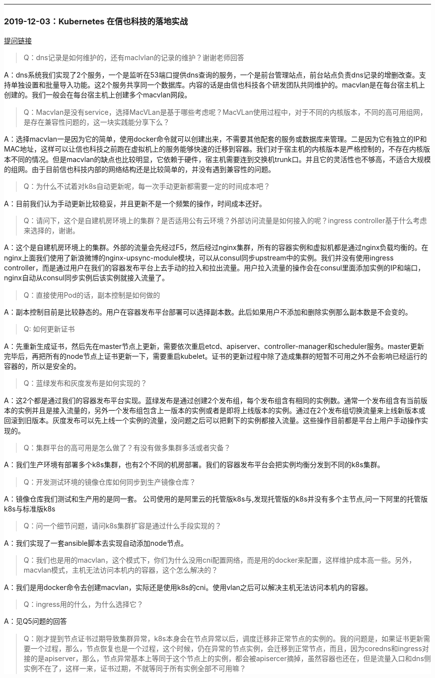 ----

### 2019-12-03：Kubernetes 在信也科技的落地实战

[提问链接](https://shimo.im/docs/3RkcgcPq3JjVtxwr)

> Q：dns记录是如何维护的，还有maclvlan的记录的维护？谢谢老师回答

A：dns系统我们实现了2个服务，一个是监听在53端口提供dns查询的服务，一个是前台管理站点，前台站点负责dns记录的增删改查。支持单独设置和批量导入功能。这2个服务共享同一个数据库。内容的话是由信也科技各个研发团队共同维护的。macvlan是在每台宿主机上创建的。我们一般会在每台宿主机上创建多个macvlan网段。

> Q：Macvlan是没有service，选择MacVLan是基于哪些考虑呢？MacVLan使用过程中，对于不同的内核版本，不同的高可用组网，是存在兼容性问题的，这一块实践能分享下么？

A：选择macvlan一是因为它的简单，使用docker命令就可以创建出来，不需要其他配套的服务或数据库来管理。二是因为它有独立的IP和MAC地址，这样可以让信也科技之前跑在虚拟机上的服务能够快速的迁移到容器。我们对于宿主机的内核版本是严格控制的，不存在内核版本不同的情况。但是macvlan的缺点也比较明显，它依赖于硬件，宿主机需要连到交换机trunk口。并且它的灵活性也不够高，不适合大规模的组网。由于目前信也科技内部的网络结构还是比较简单的，并没有遇到兼容性的问题。

> Q：为什么不试着对k8s自动更新呢，每一次手动更新都需要一定的时间成本吧？

A：目前我们认为手动更新比较稳妥，并且更新不是一个频繁的操作，时间成本还好。

> Q：请问下，这个是自建机房环境上的集群？是否适用公有云环境？外部访问流量是如何接入的呢？ingress controller基于什么考虑来选择的，谢谢。

A：这个是自建机房环境上的集群。外部的流量会先经过F5，然后经过nginx集群，所有的容器实例和虚拟机都是通过nginx负载均衡的。在nginx上面我们使用了新浪微博的nginx-upsync-module模块，可以从consul同步upstream中的实例。我们并没有使用ingress controller，而是通过用户在我们的容器发布平台上去手动的拉入和拉出流量。用户拉入流量的操作会在consul里面添加实例的IP和端口，nginx自动从consul同步实例后该实例就接入流量了。

> Q：直接使用Pod的话，副本控制是如何做的

A：副本控制目前是比较静态的。用户在容器发布平台部署可以选择副本数。此后如果用户不添加和删除实例那么副本数是不会变的。

> Q: 如何更新证书

A：先重新生成证书，然后先在master节点上更新，需要依次重启etcd、apiserver、controller-manager和scheduler服务。master更新完毕后，再把所有的node节点上证书更新一下，需要重启kubelet。证书的更新过程中除了造成集群的短暂不可用之外不会影响已经运行的容器的，所以是安全的。

> Q：蓝绿发布和灰度发布是如何实现的？

A：这2个都是通过我们的容器发布平台实现。蓝绿发布是通过创建2个发布组，每个发布组含有相同的实例数。通常一个发布组含有当前版本的实例并且是接入流量的，另外一个发布组包含上一版本的实例或者是即将上线版本的实例。通过在2个发布组切换流量来上线新版本或回滚到旧版本。灰度发布可以先上线一个实例的流量，没问题之后可以把剩下的实例都接入流量。这些操作目前都是平台上用户手动操作实现的。

> Q：集群平台的高可用是怎么做了？有没有做多集群多活或者灾备？

A：我们生产环境有部署多个k8s集群，也有2个不同的机房部署。我们的容器发布平台会把实例均衡分发到不同的k8s集群。

> Q：开发测试环境的镜像仓库如何同步到生产镜像仓库？

A：镜像仓库我们测试和生产用的是同一套。 公司使用的是阿里云的托管版k8s与,发现托管版的k8s并没有多个主节点,问一下阿里的托管版k8s与标准版k8s

> Q：问一个细节问题，请问k8s集群扩容是通过什么手段实现的？

A：我们实现了一套ansible脚本去实现自动添加node节点。

> Q：我们也是用的macvlan，这个模式下，你们为什么没用cni配置网络，而是用的docker来配置，这样维护成本高一些。另外，macvlan模式，主机无法访问本机内的容器，这个怎么解决的？

A：我们是用docker命令去创建macvlan，实际还是使用k8s的cni。使用vlan之后可以解决主机无法访问本机内的容器。

> Q：ingress用的什么，为什么选择它？

A：见Q5问题的回答

> Q：刚才提到节点证书过期导致集群异常，k8s本身会在节点异常以后，调度迁移非正常节点的实例的。我的问题是，如果证书更新需要一个过程，那么，节点恢复也是一个过程，这个时候，仍在异常的节点实例，会迁移到正常节点，而且，因为coredns和ingress对接的是apiserver，那么，节点异常基本上等同于这个节点上的实例，都会被apisercer摘掉，虽然容器也还在，但是流量入口和dns侧实例不在了，这样一来，证书过期，不就等同于所有实例全部不可用嘛？

